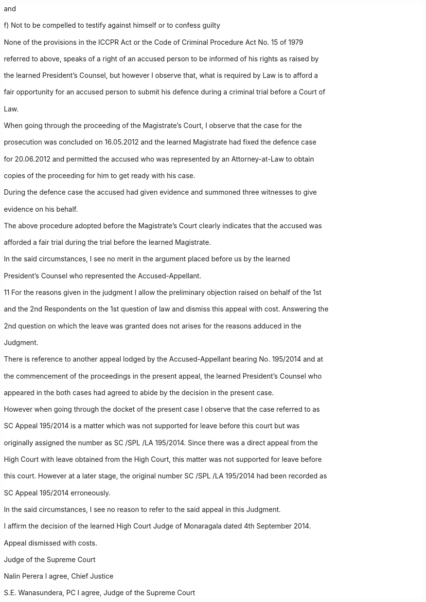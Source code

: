 and

f) Not to be compelled to testify against himself or to confess guilty

None of the provisions in the ICCPR Act or the Code of Criminal Procedure Act No. 15 of 1979

referred to above, speaks of a right of an accused person to be informed of his rights as raised by

the learned President’s Counsel, but however I observe that, what is required by Law is to afford a

fair opportunity for an accused person to submit his defence during a criminal trial before a Court of

Law.

When going through the proceeding of the Magistrate’s Court, I observe that the case for the

prosecution was concluded on 16.05.2012 and the learned Magistrate had fixed the defence case

for 20.06.2012 and permitted the accused who was represented by an Attorney-at-Law to obtain

copies of the proceeding for him to get ready with his case.

During the defence case the accused had given evidence and summoned three witnesses to give

evidence on his behalf.

The above procedure adopted before the Magistrate’s Court clearly indicates that the accused was

afforded a fair trial during the trial before the learned Magistrate.

In the said circumstances, I see no merit in the argument placed before us by the learned

President’s Counsel who represented the Accused-Appellant.

11 For the reasons given in the judgment I allow the preliminary objection raised on behalf of the 1st

and the 2nd Respondents on the 1st question of law and dismiss this appeal with cost. Answering the

2nd question on which the leave was granted does not arises for the reasons adduced in the

Judgment.

There is reference to another appeal lodged by the Accused-Appellant bearing No. 195/2014 and at

the commencement of the proceedings in the present appeal, the learned President’s Counsel who

appeared in the both cases had agreed to abide by the decision in the present case.

However when going through the docket of the present case I observe that the case referred to as

SC Appeal 195/2014 is a matter which was not supported for leave before this court but was

originally assigned the number as SC /SPL /LA 195/2014. Since there was a direct appeal from the

High Court with leave obtained from the High Court, this matter was not supported for leave before

this court. However at a later stage, the original number SC /SPL /LA 195/2014 had been recorded as

SC Appeal 195/2014 erroneously.

In the said circumstances, I see no reason to refer to the said appeal in this Judgment.

I affirm the decision of the learned High Court Judge of Monaragala dated 4th September 2014.

Appeal dismissed with costs.

Judge of the Supreme Court

Nalin Perera I agree, Chief Justice

S.E. Wanasundera, PC I agree, Judge of the Supreme Court
